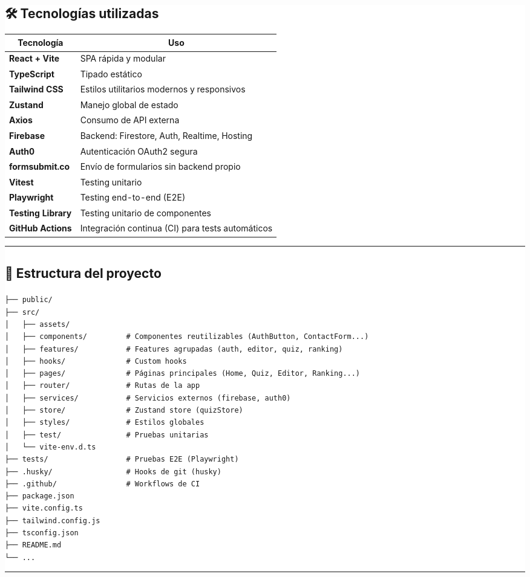 ## 🛠️ Tecnologías utilizadas

| Tecnología          | Uso                                              |
| ------------------- | ------------------------------------------------ |
| **React + Vite**    | SPA rápida y modular                             |
| **TypeScript**      | Tipado estático                                  |
| **Tailwind CSS**    | Estilos utilitarios modernos y responsivos       |
| **Zustand**         | Manejo global de estado                          |
| **Axios**           | Consumo de API externa                           |
| **Firebase**        | Backend: Firestore, Auth, Realtime, Hosting      |
| **Auth0**           | Autenticación OAuth2 segura                      |
| **formsubmit.co**   | Envío de formularios sin backend propio          |
| **Vitest**          | Testing unitario                                 |
| **Playwright**      | Testing end-to-end (E2E)                         |
| **Testing Library** | Testing unitario de componentes                  |
| **GitHub Actions**  | Integración continua (CI) para tests automáticos |

---

## 📁 Estructura del proyecto

```text
├── public/
├── src/
│   ├── assets/
│   ├── components/         # Componentes reutilizables (AuthButton, ContactForm...)
│   ├── features/           # Features agrupadas (auth, editor, quiz, ranking)
│   ├── hooks/              # Custom hooks
│   ├── pages/              # Páginas principales (Home, Quiz, Editor, Ranking...)
│   ├── router/             # Rutas de la app
│   ├── services/           # Servicios externos (firebase, auth0)
│   ├── store/              # Zustand store (quizStore)
│   ├── styles/             # Estilos globales
│   ├── test/               # Pruebas unitarias
│   └── vite-env.d.ts
├── tests/                  # Pruebas E2E (Playwright)
├── .husky/                 # Hooks de git (husky)
├── .github/                # Workflows de CI
├── package.json
├── vite.config.ts
├── tailwind.config.js
├── tsconfig.json
├── README.md
└── ...
```

---